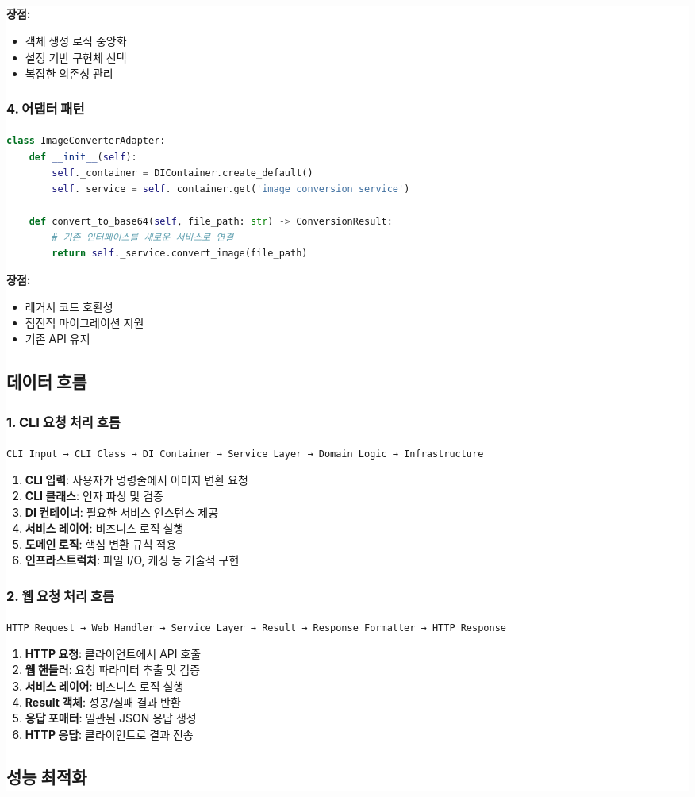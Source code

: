 **장점:**
- 객체 생성 로직 중앙화
- 설정 기반 구현체 선택
- 복잡한 의존성 관리

### 4. 어댑터 패턴

```python
class ImageConverterAdapter:
    def __init__(self):
        self._container = DIContainer.create_default()
        self._service = self._container.get('image_conversion_service')
    
    def convert_to_base64(self, file_path: str) -> ConversionResult:
        # 기존 인터페이스를 새로운 서비스로 연결
        return self._service.convert_image(file_path)
```

**장점:**
- 레거시 코드 호환성
- 점진적 마이그레이션 지원
- 기존 API 유지

## 데이터 흐름

### 1. CLI 요청 처리 흐름

```
CLI Input → CLI Class → DI Container → Service Layer → Domain Logic → Infrastructure
```

1. **CLI 입력**: 사용자가 명령줄에서 이미지 변환 요청
2. **CLI 클래스**: 인자 파싱 및 검증
3. **DI 컨테이너**: 필요한 서비스 인스턴스 제공
4. **서비스 레이어**: 비즈니스 로직 실행
5. **도메인 로직**: 핵심 변환 규칙 적용
6. **인프라스트럭처**: 파일 I/O, 캐싱 등 기술적 구현

### 2. 웹 요청 처리 흐름

```
HTTP Request → Web Handler → Service Layer → Result → Response Formatter → HTTP Response
```

1. **HTTP 요청**: 클라이언트에서 API 호출
2. **웹 핸들러**: 요청 파라미터 추출 및 검증
3. **서비스 레이어**: 비즈니스 로직 실행
4. **Result 객체**: 성공/실패 결과 반환
5. **응답 포매터**: 일관된 JSON 응답 생성
6. **HTTP 응답**: 클라이언트로 결과 전송

## 성능 최적화
